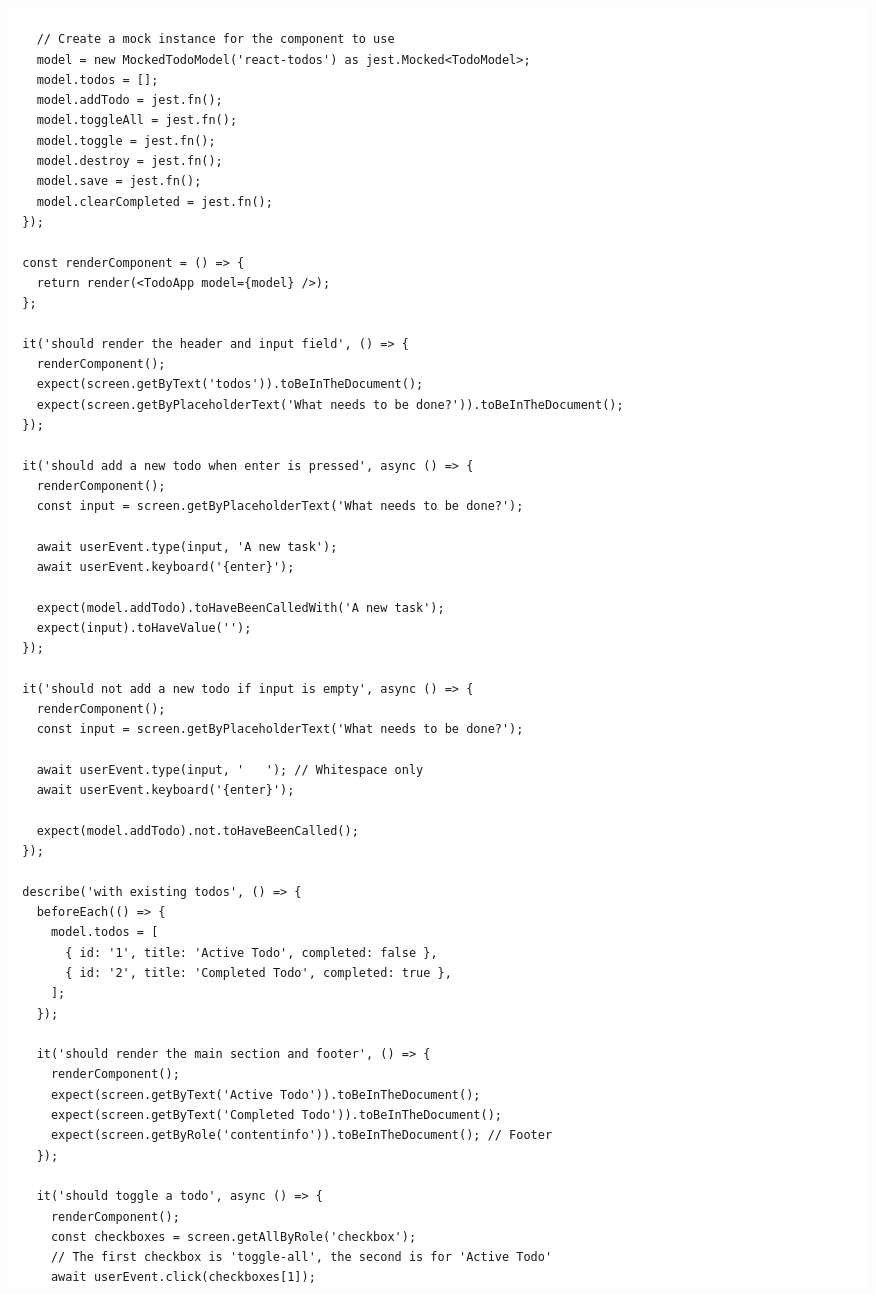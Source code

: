 ```tsx

    // Create a mock instance for the component to use
    model = new MockedTodoModel('react-todos') as jest.Mocked<TodoModel>;
    model.todos = [];
    model.addTodo = jest.fn();
    model.toggleAll = jest.fn();
    model.toggle = jest.fn();
    model.destroy = jest.fn();
    model.save = jest.fn();
    model.clearCompleted = jest.fn();
  });

  const renderComponent = () => {
    return render(<TodoApp model={model} />);
  };

  it('should render the header and input field', () => {
    renderComponent();
    expect(screen.getByText('todos')).toBeInTheDocument();
    expect(screen.getByPlaceholderText('What needs to be done?')).toBeInTheDocument();
  });

  it('should add a new todo when enter is pressed', async () => {
    renderComponent();
    const input = screen.getByPlaceholderText('What needs to be done?');
    
    await userEvent.type(input, 'A new task');
    await userEvent.keyboard('{enter}');

    expect(model.addTodo).toHaveBeenCalledWith('A new task');
    expect(input).toHaveValue('');
  });

  it('should not add a new todo if input is empty', async () => {
    renderComponent();
    const input = screen.getByPlaceholderText('What needs to be done?');
    
    await userEvent.type(input, '   '); // Whitespace only
    await userEvent.keyboard('{enter}');

    expect(model.addTodo).not.toHaveBeenCalled();
  });

  describe('with existing todos', () => {
    beforeEach(() => {
      model.todos = [
        { id: '1', title: 'Active Todo', completed: false },
        { id: '2', title: 'Completed Todo', completed: true },
      ];
    });

    it('should render the main section and footer', () => {
      renderComponent();
      expect(screen.getByText('Active Todo')).toBeInTheDocument();
      expect(screen.getByText('Completed Todo')).toBeInTheDocument();
      expect(screen.getByRole('contentinfo')).toBeInTheDocument(); // Footer
    });

    it('should toggle a todo', async () => {
      renderComponent();
      const checkboxes = screen.getAllByRole('checkbox');
      // The first checkbox is 'toggle-all', the second is for 'Active Todo'
      await userEvent.click(checkboxes[1]);
```